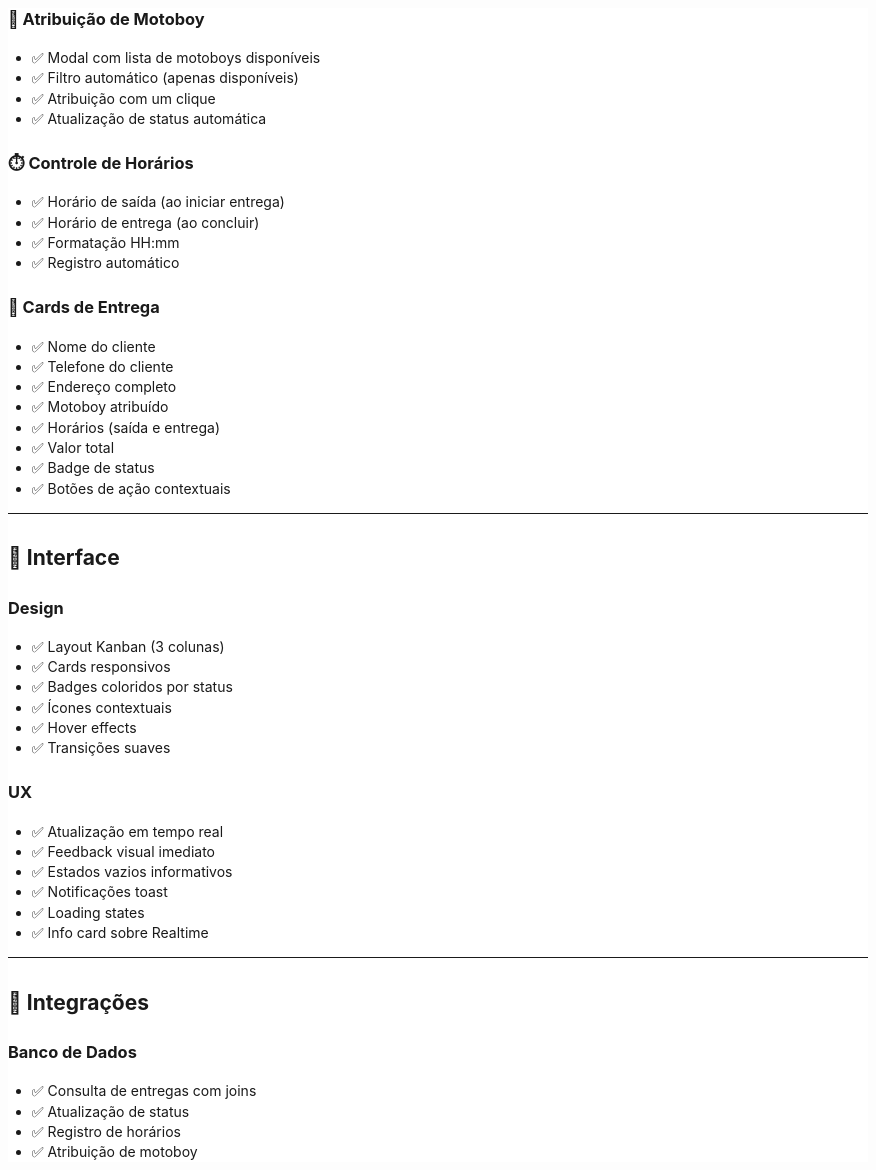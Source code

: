 ### **👤 Atribuição de Motoboy**
- ✅ Modal com lista de motoboys disponíveis
- ✅ Filtro automático (apenas disponíveis)
- ✅ Atribuição com um clique
- ✅ Atualização de status automática

### **⏱️ Controle de Horários**
- ✅ Horário de saída (ao iniciar entrega)
- ✅ Horário de entrega (ao concluir)
- ✅ Formatação HH:mm
- ✅ Registro automático

### **📱 Cards de Entrega**
- ✅ Nome do cliente
- ✅ Telefone do cliente
- ✅ Endereço completo
- ✅ Motoboy atribuído
- ✅ Horários (saída e entrega)
- ✅ Valor total
- ✅ Badge de status
- ✅ Botões de ação contextuais

---

## 🎨 Interface

### **Design**
- ✅ Layout Kanban (3 colunas)
- ✅ Cards responsivos
- ✅ Badges coloridos por status
- ✅ Ícones contextuais
- ✅ Hover effects
- ✅ Transições suaves

### **UX**
- ✅ Atualização em tempo real
- ✅ Feedback visual imediato
- ✅ Estados vazios informativos
- ✅ Notificações toast
- ✅ Loading states
- ✅ Info card sobre Realtime

---

## 🔗 Integrações

### **Banco de Dados**
- ✅ Consulta de entregas com joins
- ✅ Atualização de status
- ✅ Registro de horários
- ✅ Atribuição de motoboy
